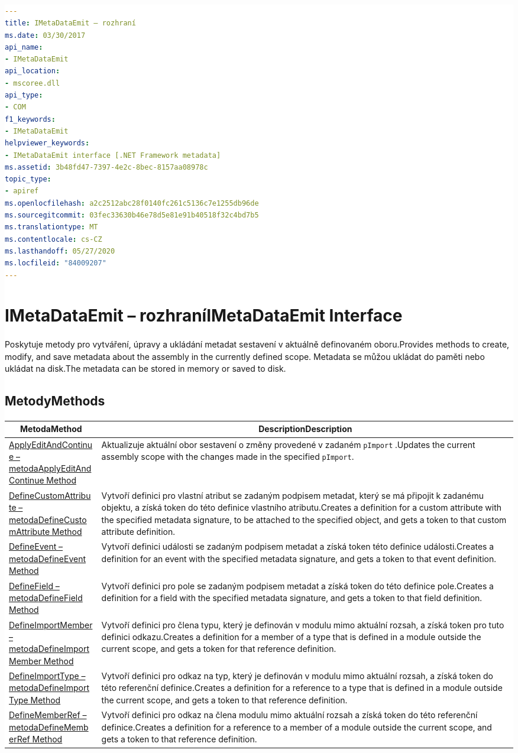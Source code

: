 ```yaml
---
title: IMetaDataEmit – rozhraní
ms.date: 03/30/2017
api_name:
- IMetaDataEmit
api_location:
- mscoree.dll
api_type:
- COM
f1_keywords:
- IMetaDataEmit
helpviewer_keywords:
- IMetaDataEmit interface [.NET Framework metadata]
ms.assetid: 3b48fd47-7397-4e2c-8bec-8157aa08978c
topic_type:
- apiref
ms.openlocfilehash: a2c2512abc28f0140fc261c5136c7e1255db96de
ms.sourcegitcommit: 03fec33630b46e78d5e81e91b40518f32c4bd7b5
ms.translationtype: MT
ms.contentlocale: cs-CZ
ms.lasthandoff: 05/27/2020
ms.locfileid: "84009207"
---
```

# <a name="imetadataemit-interface"></a><span data-ttu-id="a8490-102">IMetaDataEmit – rozhraní</span><span class="sxs-lookup"><span data-stu-id="a8490-102">IMetaDataEmit Interface</span></span>
<span data-ttu-id="a8490-103">Poskytuje metody pro vytváření, úpravy a ukládání metadat sestavení v aktuálně definovaném oboru.</span><span class="sxs-lookup"><span data-stu-id="a8490-103">Provides methods to create, modify, and save metadata about the assembly in the currently defined scope.</span></span> <span data-ttu-id="a8490-104">Metadata se můžou ukládat do paměti nebo ukládat na disk.</span><span class="sxs-lookup"><span data-stu-id="a8490-104">The metadata can be stored in memory or saved to disk.</span></span>  
  
## <a name="methods"></a><span data-ttu-id="a8490-105">Metody</span><span class="sxs-lookup"><span data-stu-id="a8490-105">Methods</span></span>  
  
|<span data-ttu-id="a8490-106">Metoda</span><span class="sxs-lookup"><span data-stu-id="a8490-106">Method</span></span>|<span data-ttu-id="a8490-107">Description</span><span class="sxs-lookup"><span data-stu-id="a8490-107">Description</span></span>|  
|------------|-----------------|  
|[<span data-ttu-id="a8490-108">ApplyEditAndContinue – metoda</span><span class="sxs-lookup"><span data-stu-id="a8490-108">ApplyEditAndContinue Method</span></span>](imetadataemit-applyeditandcontinue-method.md)|<span data-ttu-id="a8490-109">Aktualizuje aktuální obor sestavení o změny provedené v zadaném `pImport` .</span><span class="sxs-lookup"><span data-stu-id="a8490-109">Updates the current assembly scope with the changes made in the specified `pImport`.</span></span>|  
|[<span data-ttu-id="a8490-110">DefineCustomAttribute – metoda</span><span class="sxs-lookup"><span data-stu-id="a8490-110">DefineCustomAttribute Method</span></span>](imetadataemit-definecustomattribute-method.md)|<span data-ttu-id="a8490-111">Vytvoří definici pro vlastní atribut se zadaným podpisem metadat, který se má připojit k zadanému objektu, a získá token do této definice vlastního atributu.</span><span class="sxs-lookup"><span data-stu-id="a8490-111">Creates a definition for a custom attribute with the specified metadata signature, to be attached to the specified object, and gets a token to that custom attribute definition.</span></span>|  
|[<span data-ttu-id="a8490-112">DefineEvent – metoda</span><span class="sxs-lookup"><span data-stu-id="a8490-112">DefineEvent Method</span></span>](imetadataemit-defineevent-method.md)|<span data-ttu-id="a8490-113">Vytvoří definici události se zadaným podpisem metadat a získá token této definice události.</span><span class="sxs-lookup"><span data-stu-id="a8490-113">Creates a definition for an event with the specified metadata signature, and gets a token to that event definition.</span></span>|  
|[<span data-ttu-id="a8490-114">DefineField – metoda</span><span class="sxs-lookup"><span data-stu-id="a8490-114">DefineField Method</span></span>](imetadataemit-definefield-method.md)|<span data-ttu-id="a8490-115">Vytvoří definici pro pole se zadaným podpisem metadat a získá token do této definice pole.</span><span class="sxs-lookup"><span data-stu-id="a8490-115">Creates a definition for a field with the specified metadata signature, and gets a token to that field definition.</span></span>|  
|[<span data-ttu-id="a8490-116">DefineImportMember – metoda</span><span class="sxs-lookup"><span data-stu-id="a8490-116">DefineImportMember Method</span></span>](imetadataemit-defineimportmember-method.md)|<span data-ttu-id="a8490-117">Vytvoří definici pro člena typu, který je definován v modulu mimo aktuální rozsah, a získá token pro tuto definici odkazu.</span><span class="sxs-lookup"><span data-stu-id="a8490-117">Creates a definition for a member of a type that is defined in a module outside the current scope, and gets a token for that reference definition.</span></span>|  
|[<span data-ttu-id="a8490-118">DefineImportType – metoda</span><span class="sxs-lookup"><span data-stu-id="a8490-118">DefineImportType Method</span></span>](imetadataemit-defineimporttype-method.md)|<span data-ttu-id="a8490-119">Vytvoří definici pro odkaz na typ, který je definován v modulu mimo aktuální rozsah, a získá token do této referenční definice.</span><span class="sxs-lookup"><span data-stu-id="a8490-119">Creates a definition for a reference to a type that is defined in a module outside the current scope, and gets a token to that reference definition.</span></span>|  
|[<span data-ttu-id="a8490-120">DefineMemberRef – metoda</span><span class="sxs-lookup"><span data-stu-id="a8490-120">DefineMemberRef Method</span></span>](imetadataemit-definememberref-method.md)|<span data-ttu-id="a8490-121">Vytvoří definici pro odkaz na člena modulu mimo aktuální rozsah a získá token do této referenční definice.</span><span class="sxs-lookup"><span data-stu-id="a8490-121">Creates a definition for a reference to a member of a module outside the current scope, and gets a token to that reference definition.</span></span>|  